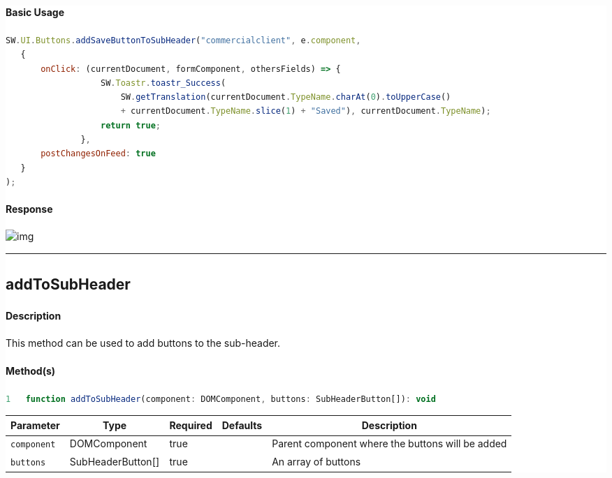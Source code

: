 #### Basic Usage

```javascript
SW.UI.Buttons.addSaveButtonToSubHeader("commercialclient", e.component, 
   {
       onClick: (currentDocument, formComponent, othersFields) => {
                   SW.Toastr.toastr_Success(
                       SW.getTranslation(currentDocument.TypeName.charAt(0).toUpperCase() 
                       + currentDocument.TypeName.slice(1) + "Saved"), currentDocument.TypeName);
                   return true;
               },
       postChangesOnFeed: true
   }
);  
```

#### Response

![img](/img/responses/addSaveButtonToSubHeader_response.png)

---

## addToSubHeader

#### Description

This method can be used to add buttons to the sub-header.

#### Method(s)

```javascript
1   function addToSubHeader(component: DOMComponent, buttons: SubHeaderButton[]): void
```
<table className="custom-table">
    <thead>
        <tr>
            <th>Parameter</th>
            <th>Type</th>
            <th>Required</th>
            <th>Defaults</th>
            <th>Description</th>
        </tr>
    </thead>
    <tbody>
        <tr className="selected">
            <td><code>component</code></td>
            <td>DOMComponent</td>
            <td>true</td>
            <td></td>
            <td>Parent component where the buttons will be added</td>
        </tr>
        <tr className="selected">
            <td><code>buttons</code></td>
            <td>SubHeaderButton[]</td>
            <td>true</td>
            <td></td>
            <td>An array of buttons</td>
        </tr>
    </tbody>
</table>
